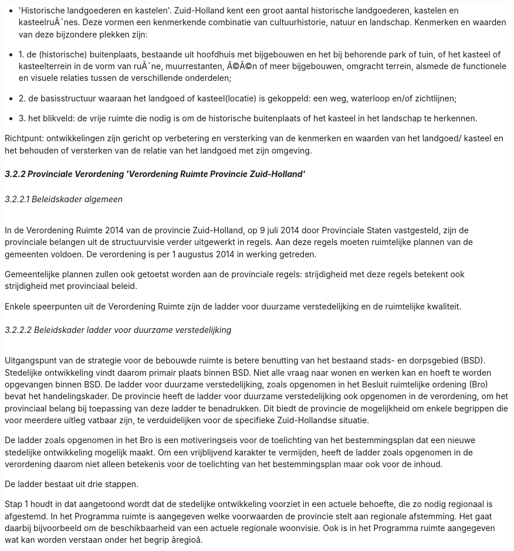 * 'Historische landgoederen en kastelen'. Zuid\-Holland kent een groot aantal historische landgoederen, kastelen en kasteelruÃ¯nes. Deze vormen een kenmerkende combinatie van cultuurhistorie, natuur en landschap. Kenmerken en waarden van deze bijzondere plekken zijn:

+ 1\. de (historische) buitenplaats, bestaande uit hoofdhuis met bijgebouwen en het bij behorende park of tuin, of het kasteel of kasteelterrein in de vorm van ruÃ¯ne, muurrestanten, Ã©Ã©n of meer bijgebouwen, omgracht terrein, alsmede de functionele en visuele relaties tussen de verschillende onderdelen;

+ 2\. de basisstructuur waaraan het landgoed of kasteel(locatie) is gekoppeld: een weg, waterloop en/of zichtlijnen;

+ 3\. het blikveld: de vrije ruimte die nodig is om de historische buitenplaats of het kasteel in het landschap te herkennen.

Richtpunt: ontwikkelingen zijn gericht op verbetering en versterking van de kenmerken en waarden van het landgoed/ kasteel en het behouden of versterken van de relatie van het landgoed met zijn omgeving.

##### 3\.2\.2 Provinciale Verordening 'Verordening Ruimte Provincie Zuid\-Holland'

###### 3\.2\.2\.1 Beleidskader algemeen

In de Verordening Ruimte 2014 van de provincie Zuid\-Holland, op 9 juli 2014 door Provinciale Staten vastgesteld, zijn de provinciale belangen uit de structuurvisie verder uitgewerkt in regels. Aan deze regels moeten ruimtelijke plannen van de gemeenten voldoen. De verordening is per 1 augustus 2014 in werking getreden.

Gemeentelijke plannen zullen ook getoetst worden aan de provinciale regels: strijdigheid met deze regels betekent ook strijdigheid met provinciaal beleid.

Enkele speerpunten uit de Verordening Ruimte zijn de ladder voor duurzame verstedelijking en de ruimtelijke kwaliteit.

###### 3\.2\.2\.2 Beleidskader ladder voor duurzame verstedelijking

Uitgangspunt van de strategie voor de bebouwde ruimte is betere benutting van het bestaand stads\- en dorpsgebied (BSD). Stedelijke ontwikkeling vindt daarom primair plaats binnen BSD. Niet alle vraag naar wonen en werken kan en hoeft te worden opgevangen binnen BSD. De ladder voor duurzame verstedelijking, zoals opgenomen in het Besluit ruimtelijke ordening (Bro) bevat het handelingskader. De provincie heeft de ladder voor duurzame verstedelijking ook opgenomen in de verordening, om het provinciaal belang bij toepassing van deze ladder te benadrukken. Dit biedt de provincie de mogelijkheid om enkele begrippen die voor meerdere uitleg vatbaar zijn, te verduidelijken voor de specifieke Zuid\-Hollandse situatie.

De ladder zoals opgenomen in het Bro is een motiveringseis voor de toelichting van het bestemmingsplan dat een nieuwe stedelijke ontwikkeling mogelijk maakt. Om een vrijblijvend karakter te vermijden, heeft de ladder zoals opgenomen in de verordening daarom niet alleen betekenis voor de toelichting van het bestemmingsplan maar ook voor de inhoud.

De ladder bestaat uit drie stappen.

Stap 1 houdt in dat aangetoond wordt dat de stedelijke ontwikkeling voorziet in een actuele behoefte, die zo nodig regionaal is afgestemd. In het Programma ruimte is aangegeven welke voorwaarden de provincie stelt aan regionale afstemming. Het gaat daarbij bijvoorbeeld om de beschikbaarheid van een actuele regionale woonvisie. Ook is in het Programma ruimte aangegeven wat kan worden verstaan onder het begrip âregioâ.
